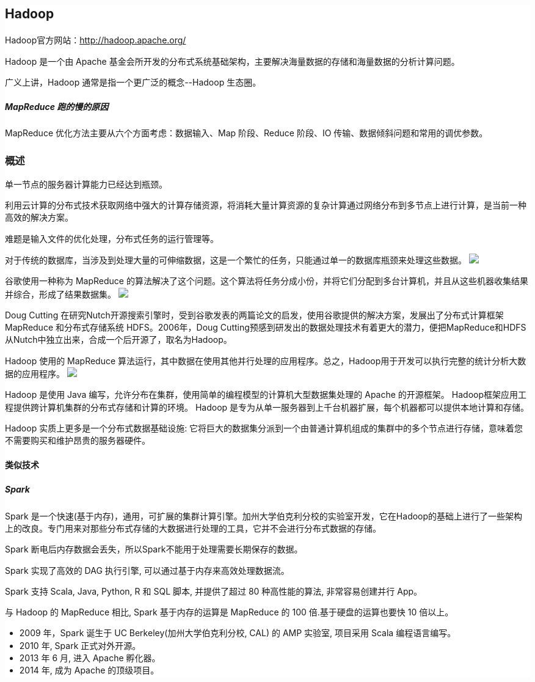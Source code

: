 ## Hadoop

Hadoop官方网站：http://hadoop.apache.org/

Hadoop 是一个由 Apache 基金会所开发的分布式系统基础架构，主要解决海量数据的存储和海量数据的分析计算问题。

广义上讲，Hadoop 通常是指一个更广泛的概念--Hadoop 生态圈。


##### MapReduce 跑的慢的原因
MapReduce 优化方法主要从六个方面考虑：数据输入、Map 阶段、Reduce 阶段、IO 传输、数据倾斜问题和常用的调优参数。


### 概述

单一节点的服务器计算能力已经达到瓶颈。

利用云计算的分布式技术获取网络中强大的计算存储资源，将消耗大量计算资源的复杂计算通过网络分布到多节点上进行计算，是当前一种高效的解决方案。

难题是输入文件的优化处理，分布式任务的运行管理等。

对于传统的数据库，当涉及到处理大量的可伸缩数据，这是一个繁忙的任务，只能通过单一的数据库瓶颈来处理这些数据。
![](images/README0.png)

谷歌使用一种称为 MapReduce 的算法解决了这个问题。这个算法将任务分成小份，并将它们分配到多台计算机，并且从这些机器收集结果并综合，形成了结果数据集。
![](images/README1.png)

Doug Cutting 在研究Nutch开源搜索引擎时，受到谷歌发表的两篇论文的启发，使用谷歌提供的解决方案，发展出了分布式计算框架 MapReduce 和分布式存储系统 HDFS。2006年，Doug Cutting预感到研发出的数据处理技术有着更大的潜力，便把MapReduce和HDFS从Nutch中独立出来，合成一个后开源了，取名为Hadoop。

Hadoop 使用的 MapReduce 算法运行，其中数据在使用其他并行处理的应用程序。总之，Hadoop用于开发可以执行完整的统计分析大数据的应用程序。
![](images/README2.png)

Hadoop 是使用 Java 编写，允许分布在集群，使用简单的编程模型的计算机大型数据集处理的 Apache 的开源框架。 Hadoop框架应用工程提供跨计算机集群的分布式存储和计算的环境。 Hadoop 是专为从单一服务器到上千台机器扩展，每个机器都可以提供本地计算和存储。

Hadoop 实质上更多是一个分布式数据基础设施: 它将巨大的数据集分派到一个由普通计算机组成的集群中的多个节点进行存储，意味着您不需要购买和维护昂贵的服务器硬件。

#### 类似技术

##### Spark
Spark 是一个快速(基于内存)，通用，可扩展的集群计算引擎。加州大学伯克利分校的实验室开发，它在Hadoop的基础上进行了一些架构上的改良。专门用来对那些分布式存储的大数据进行处理的工具，它并不会进行分布式数据的存储。

Spark 断电后内存数据会丢失，所以Spark不能用于处理需要长期保存的数据。

Spark 实现了高效的 DAG 执行引擎, 可以通过基于内存来高效处理数据流。

Spark 支持 Scala, Java, Python, R 和 SQL 脚本, 并提供了超过 80 种高性能的算法, 非常容易创建并行 App。

与 Hadoop 的 MapReduce 相比, Spark 基于内存的运算是 MapReduce 的 100 倍.基于硬盘的运算也要快 10 倍以上。

- 2009 年，Spark 诞生于 UC Berkeley(加州大学伯克利分校, CAL) 的 AMP 实验室, 项目采用 Scala 编程语言编写。
- 2010 年, Spark 正式对外开源。
- 2013 年 6 月, 进入 Apache 孵化器。
- 2014 年, 成为 Apache 的顶级项目。
